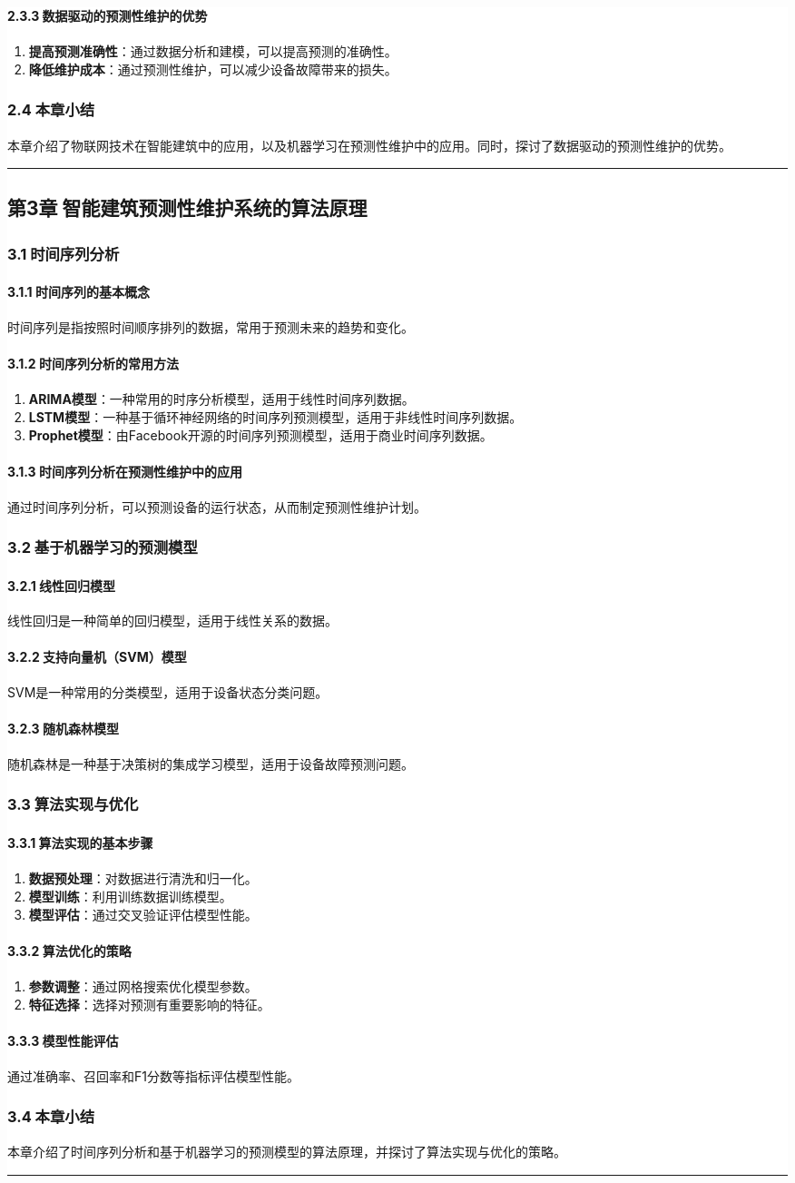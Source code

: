 #### 2.3.3 数据驱动的预测性维护的优势
1. **提高预测准确性**：通过数据分析和建模，可以提高预测的准确性。
2. **降低维护成本**：通过预测性维护，可以减少设备故障带来的损失。

### 2.4 本章小结
本章介绍了物联网技术在智能建筑中的应用，以及机器学习在预测性维护中的应用。同时，探讨了数据驱动的预测性维护的优势。

---

## 第3章 智能建筑预测性维护系统的算法原理

### 3.1 时间序列分析

#### 3.1.1 时间序列的基本概念
时间序列是指按照时间顺序排列的数据，常用于预测未来的趋势和变化。

#### 3.1.2 时间序列分析的常用方法
1. **ARIMA模型**：一种常用的时序分析模型，适用于线性时间序列数据。
2. **LSTM模型**：一种基于循环神经网络的时间序列预测模型，适用于非线性时间序列数据。
3. **Prophet模型**：由Facebook开源的时间序列预测模型，适用于商业时间序列数据。

#### 3.1.3 时间序列分析在预测性维护中的应用
通过时间序列分析，可以预测设备的运行状态，从而制定预测性维护计划。

### 3.2 基于机器学习的预测模型

#### 3.2.1 线性回归模型
线性回归是一种简单的回归模型，适用于线性关系的数据。

#### 3.2.2 支持向量机（SVM）模型
SVM是一种常用的分类模型，适用于设备状态分类问题。

#### 3.2.3 随机森林模型
随机森林是一种基于决策树的集成学习模型，适用于设备故障预测问题。

### 3.3 算法实现与优化

#### 3.3.1 算法实现的基本步骤
1. **数据预处理**：对数据进行清洗和归一化。
2. **模型训练**：利用训练数据训练模型。
3. **模型评估**：通过交叉验证评估模型性能。

#### 3.3.2 算法优化的策略
1. **参数调整**：通过网格搜索优化模型参数。
2. **特征选择**：选择对预测有重要影响的特征。

#### 3.3.3 模型性能评估
通过准确率、召回率和F1分数等指标评估模型性能。

### 3.4 本章小结
本章介绍了时间序列分析和基于机器学习的预测模型的算法原理，并探讨了算法实现与优化的策略。

---